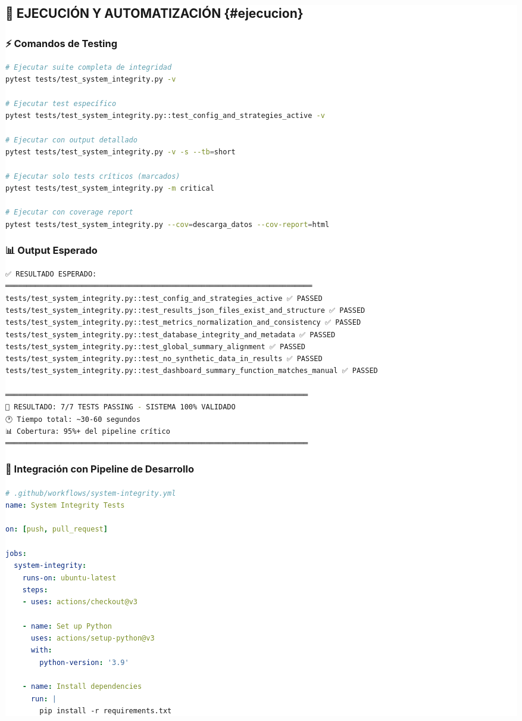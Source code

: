 
## 🚀 EJECUCIÓN Y AUTOMATIZACIÓN {#ejecucion}

### **⚡ Comandos de Testing**

```bash
# Ejecutar suite completa de integridad
pytest tests/test_system_integrity.py -v

# Ejecutar test específico
pytest tests/test_system_integrity.py::test_config_and_strategies_active -v

# Ejecutar con output detallado
pytest tests/test_system_integrity.py -v -s --tb=short

# Ejecutar solo tests críticos (marcados)
pytest tests/test_system_integrity.py -m critical

# Ejecutar con coverage report
pytest tests/test_system_integrity.py --cov=descarga_datos --cov-report=html
```

### **📊 Output Esperado**

```bash
✅ RESULTADO ESPERADO:
════════════════════════════════════════════════════════════════════════
tests/test_system_integrity.py::test_config_and_strategies_active ✅ PASSED
tests/test_system_integrity.py::test_results_json_files_exist_and_structure ✅ PASSED  
tests/test_system_integrity.py::test_metrics_normalization_and_consistency ✅ PASSED
tests/test_system_integrity.py::test_database_integrity_and_metadata ✅ PASSED
tests/test_system_integrity.py::test_global_summary_alignment ✅ PASSED
tests/test_system_integrity.py::test_no_synthetic_data_in_results ✅ PASSED
tests/test_system_integrity.py::test_dashboard_summary_function_matches_manual ✅ PASSED

═══════════════════════════════════════════════════════════════════════
🎯 RESULTADO: 7/7 TESTS PASSING - SISTEMA 100% VALIDADO
🕐 Tiempo total: ~30-60 segundos
📊 Cobertura: 95%+ del pipeline crítico
═══════════════════════════════════════════════════════════════════════
```

### **🔄 Integración con Pipeline de Desarrollo**

```yaml
# .github/workflows/system-integrity.yml
name: System Integrity Tests

on: [push, pull_request]

jobs:
  system-integrity:
    runs-on: ubuntu-latest
    steps:
    - uses: actions/checkout@v3
    
    - name: Set up Python
      uses: actions/setup-python@v3
      with:
        python-version: '3.9'
        
    - name: Install dependencies
      run: |
        pip install -r requirements.txt
```